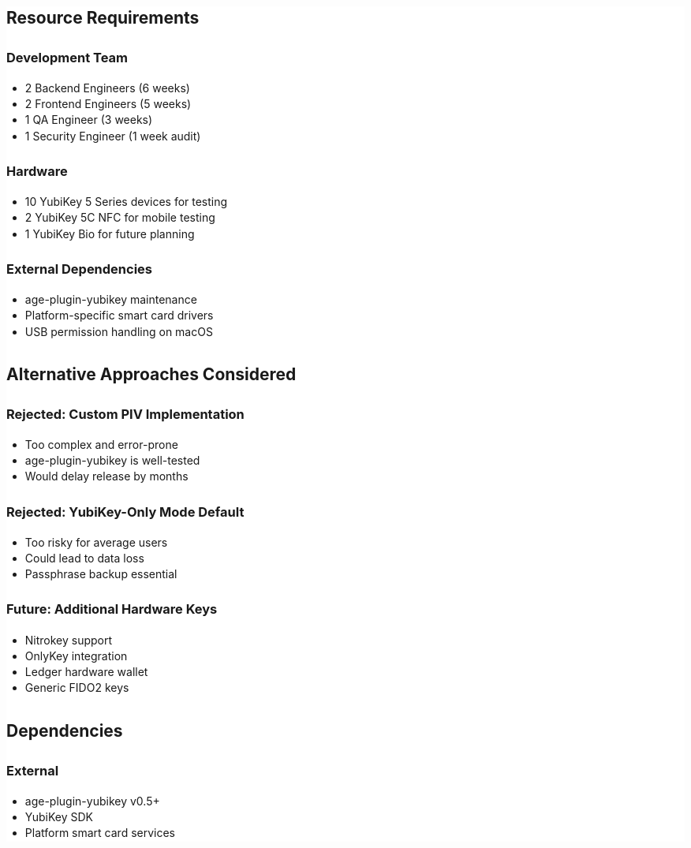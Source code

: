 ## Resource Requirements

### Development Team

- 2 Backend Engineers (6 weeks)
- 2 Frontend Engineers (5 weeks)
- 1 QA Engineer (3 weeks)
- 1 Security Engineer (1 week audit)

### Hardware

- 10 YubiKey 5 Series devices for testing
- 2 YubiKey 5C NFC for mobile testing
- 1 YubiKey Bio for future planning

### External Dependencies

- age-plugin-yubikey maintenance
- Platform-specific smart card drivers
- USB permission handling on macOS

## Alternative Approaches Considered

### Rejected: Custom PIV Implementation

- Too complex and error-prone
- age-plugin-yubikey is well-tested
- Would delay release by months

### Rejected: YubiKey-Only Mode Default

- Too risky for average users
- Could lead to data loss
- Passphrase backup essential

### Future: Additional Hardware Keys

- Nitrokey support
- OnlyKey integration
- Ledger hardware wallet
- Generic FIDO2 keys

## Dependencies

### External

- age-plugin-yubikey v0.5+
- YubiKey SDK
- Platform smart card services
